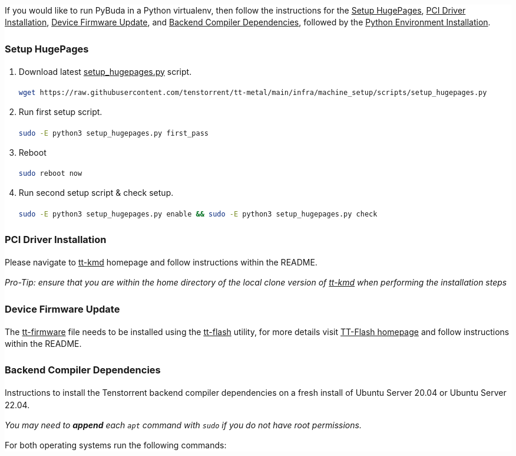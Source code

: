 If you would like to run PyBuda in a Python virtualenv, then follow the instructions for the [Setup HugePages](#setup-hugepages), [PCI Driver Installation](#pci-driver-installation), [Device Firmware Update](#device-firmware-update), and [Backend Compiler Dependencies](#backend-compiler-dependencies), followed by the [Python Environment Installation](#python-environment-installation).

### Setup HugePages

1. Download latest [setup_hugepages.py](https://github.com/tenstorrent/tt-metal/blob/main/infra/machine_setup/scripts/setup_hugepages.py) script.

    ```sh
    wget https://raw.githubusercontent.com/tenstorrent/tt-metal/main/infra/machine_setup/scripts/setup_hugepages.py
    ```

2. Run first setup script.

    ```sh
    sudo -E python3 setup_hugepages.py first_pass
    ```

3. Reboot

    ```sh
    sudo reboot now
    ```

4. Run second setup script & check setup.

    ```sh
    sudo -E python3 setup_hugepages.py enable && sudo -E python3 setup_hugepages.py check
    ```

### PCI Driver Installation

Please navigate to [tt-kmd](https://github.com/tenstorrent/tt-kmd) homepage and follow instructions within the README.

_Pro-Tip: ensure that you are within the home directory of the local clone version of [tt-kmd](https://github.com/tenstorrent/tt-kmd) when performing the installation steps_

### Device Firmware Update

The [tt-firmware](https://github.com/tenstorrent/tt-firmware) file needs to be installed using the [tt-flash](https://github.com/tenstorrent/tt-flash) utility, for more details visit [TT-Flash homepage](https://github.com/tenstorrent/tt-flash?tab=readme-ov-file#firmware-files:~:text=Firmware%20files,of%20the%20images.) and follow instructions within the README.

### Backend Compiler Dependencies

Instructions to install the Tenstorrent backend compiler dependencies on a fresh install of Ubuntu Server 20.04 or Ubuntu Server 22.04.

_You may need to **append** each `apt` command with `sudo` if you do not have root permissions._

For both operating systems run the following commands:
